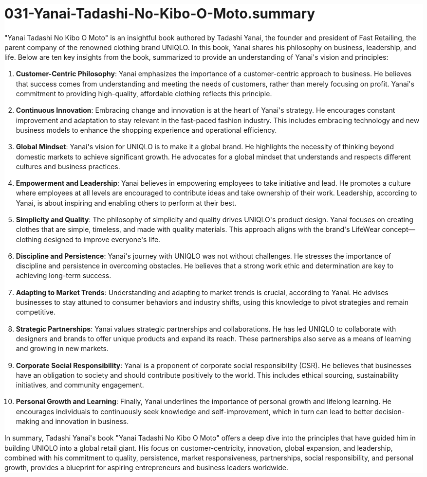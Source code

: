 # 031-Yanai-Tadashi-No-Kibo-O-Moto.summary

"Yanai Tadashi No Kibo O Moto" is an insightful book authored by Tadashi Yanai, the founder and president of Fast Retailing, the parent company of the renowned clothing brand UNIQLO. In this book, Yanai shares his philosophy on business, leadership, and life. Below are ten key insights from the book, summarized to provide an understanding of Yanai's vision and principles:

1. **Customer-Centric Philosophy**: Yanai emphasizes the importance of a customer-centric approach to business. He believes that success comes from understanding and meeting the needs of customers, rather than merely focusing on profit. Yanai's commitment to providing high-quality, affordable clothing reflects this principle.

2. **Continuous Innovation**: Embracing change and innovation is at the heart of Yanai's strategy. He encourages constant improvement and adaptation to stay relevant in the fast-paced fashion industry. This includes embracing technology and new business models to enhance the shopping experience and operational efficiency.

3. **Global Mindset**: Yanai's vision for UNIQLO is to make it a global brand. He highlights the necessity of thinking beyond domestic markets to achieve significant growth. He advocates for a global mindset that understands and respects different cultures and business practices.

4. **Empowerment and Leadership**: Yanai believes in empowering employees to take initiative and lead. He promotes a culture where employees at all levels are encouraged to contribute ideas and take ownership of their work. Leadership, according to Yanai, is about inspiring and enabling others to perform at their best.

5. **Simplicity and Quality**: The philosophy of simplicity and quality drives UNIQLO's product design. Yanai focuses on creating clothes that are simple, timeless, and made with quality materials. This approach aligns with the brand's LifeWear concept—clothing designed to improve everyone's life.

6. **Discipline and Persistence**: Yanai's journey with UNIQLO was not without challenges. He stresses the importance of discipline and persistence in overcoming obstacles. He believes that a strong work ethic and determination are key to achieving long-term success.

7. **Adapting to Market Trends**: Understanding and adapting to market trends is crucial, according to Yanai. He advises businesses to stay attuned to consumer behaviors and industry shifts, using this knowledge to pivot strategies and remain competitive.

8. **Strategic Partnerships**: Yanai values strategic partnerships and collaborations. He has led UNIQLO to collaborate with designers and brands to offer unique products and expand its reach. These partnerships also serve as a means of learning and growing in new markets.

9. **Corporate Social Responsibility**: Yanai is a proponent of corporate social responsibility (CSR). He believes that businesses have an obligation to society and should contribute positively to the world. This includes ethical sourcing, sustainability initiatives, and community engagement.

10. **Personal Growth and Learning**: Finally, Yanai underlines the importance of personal growth and lifelong learning. He encourages individuals to continuously seek knowledge and self-improvement, which in turn can lead to better decision-making and innovation in business.

In summary, Tadashi Yanai's book "Yanai Tadashi No Kibo O Moto" offers a deep dive into the principles that have guided him in building UNIQLO into a global retail giant. His focus on customer-centricity, innovation, global expansion, and leadership, combined with his commitment to quality, persistence, market responsiveness, partnerships, social responsibility, and personal growth, provides a blueprint for aspiring entrepreneurs and business leaders worldwide.
